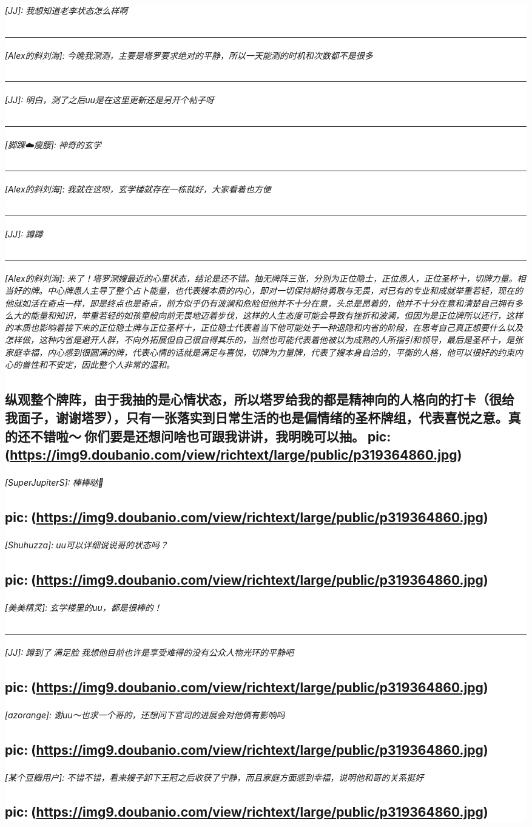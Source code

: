 ###### [JJ]: 我想知道老李状态怎么样啊
---------------------------------------

###### [Alex的斜刘海]: 今晚我测测，主要是塔罗要求绝对的平静，所以一天能测的时机和次数都不是很多
---------------------------------------

###### [JJ]: 明白，测了之后uu是在这里更新还是另开个帖子呀
---------------------------------------

###### [脚踝☁️瘦腰]: 神奇的玄学
---------------------------------------

###### [Alex的斜刘海]: 我就在这呗，玄学楼就存在一栋就好，大家看着也方便
---------------------------------------

###### [JJ]: 蹲蹲
---------------------------------------

###### [Alex的斜刘海]: 来了！塔罗测嫂最近的心里状态，结论是还不错。抽无牌阵三张，分别为正位隐士，正位愚人，正位圣杯十，切牌力量。相当好的牌。中心牌愚人主导了整个占卜能量，也代表嫂本质的内心，即对一切保持期待勇敢与无畏，对已有的专业和成就举重若轻，现在的他就如活在奇点一样，即是终点也是奇点，前方似乎仍有波澜和危险但他并不十分在意，头总是昂着的，他并不十分在意和清楚自己拥有多么大的能量和知识，举重若轻的如孩童般向前无畏地迈着步伐，这样的人生态度可能会导致有挫折和波澜，但因为是正位牌所以还行，这样的本质也影响着接下来的正位隐士牌与正位圣杯十，正位隐士代表着当下他可能处于一种退隐和内省的阶段，在思考自己真正想要什么以及怎样做，这种内省是避开人群，不向外拓展但自己很自得其乐的，当然也可能代表着他被以为成熟的人所指引和领导，最后是圣杯十，是张家庭幸福，内心感到很圆满的牌，代表心情的话就是满足与喜悦，切牌为力量牌，代表了嫂本身自洽的，平衡的人格，他可以很好的约束内心的兽性和不安定，因此整个人非常的温和。
纵观整个牌阵，由于我抽的是心情状态，所以塔罗给我的都是精神向的人格向的打卡（很给我面子，谢谢塔罗），只有一张落实到日常生活的也是偏情绪的圣杯牌组，代表喜悦之意。真的还不错啦～
你们要是还想问啥也可跟我讲讲，我明晚可以抽。
pic: (https://img9.doubanio.com/view/richtext/large/public/p319364860.jpg)
---------------------------------------

###### [SuperJupiterS]: 棒棒哒🌹
pic: (https://img9.doubanio.com/view/richtext/large/public/p319364860.jpg)
---------------------------------------

###### [Shuhuzza]: uu可以详细说说哥的状态吗？
pic: (https://img9.doubanio.com/view/richtext/large/public/p319364860.jpg)
---------------------------------------

###### [美美精灵]: 玄学楼里的uu，都是很棒的！
---------------------------------------

###### [JJ]: 蹲到了 满足脸  我想他目前也许是享受难得的没有公众人物光环的平静吧
pic: (https://img9.doubanio.com/view/richtext/large/public/p319364860.jpg)
---------------------------------------

###### [azorange]: 谢uu～也求一个哥的，还想问下官司的进展会对他俩有影响吗
pic: (https://img9.doubanio.com/view/richtext/large/public/p319364860.jpg)
---------------------------------------

###### [某个豆瓣用户]: 不错不错，看来嫂子卸下王冠之后收获了宁静，而且家庭方面感到幸福，说明他和哥的关系挺好
pic: (https://img9.doubanio.com/view/richtext/large/public/p319364860.jpg)
---------------------------------------
